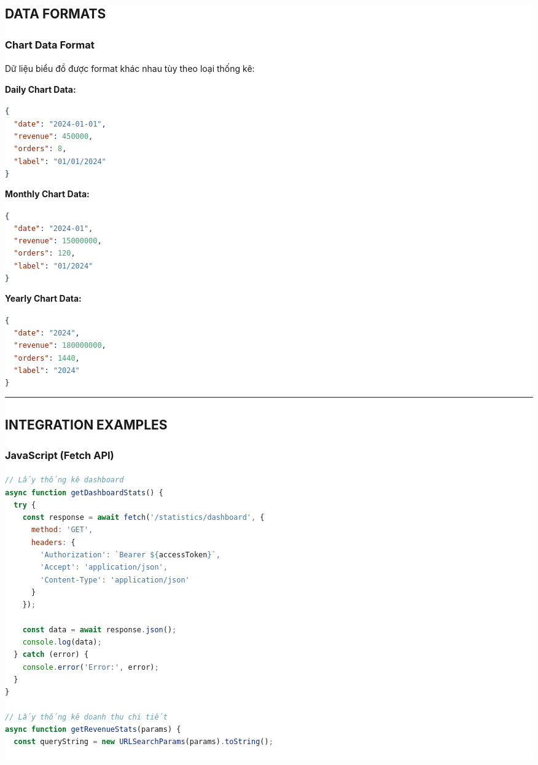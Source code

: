 
## DATA FORMATS

### Chart Data Format
Dữ liệu biểu đồ được format khác nhau tùy theo loại thống kê:

**Daily Chart Data:**
```json
{
  "date": "2024-01-01",
  "revenue": 450000,
  "orders": 8,
  "label": "01/01/2024"
}
```

**Monthly Chart Data:**
```json
{
  "date": "2024-01",
  "revenue": 15000000,
  "orders": 120,
  "label": "01/2024"
}
```

**Yearly Chart Data:**
```json
{
  "date": "2024",
  "revenue": 180000000,
  "orders": 1440,
  "label": "2024"
}
```

---

## INTEGRATION EXAMPLES

### JavaScript (Fetch API)
```javascript
// Lấy thống kê dashboard
async function getDashboardStats() {
  try {
    const response = await fetch('/statistics/dashboard', {
      method: 'GET',
      headers: {
        'Authorization': `Bearer ${accessToken}`,
        'Accept': 'application/json',
        'Content-Type': 'application/json'
      }
    });
    
    const data = await response.json();
    console.log(data);
  } catch (error) {
    console.error('Error:', error);
  }
}

// Lấy thống kê doanh thu chi tiết
async function getRevenueStats(params) {
  const queryString = new URLSearchParams(params).toString();
  
```